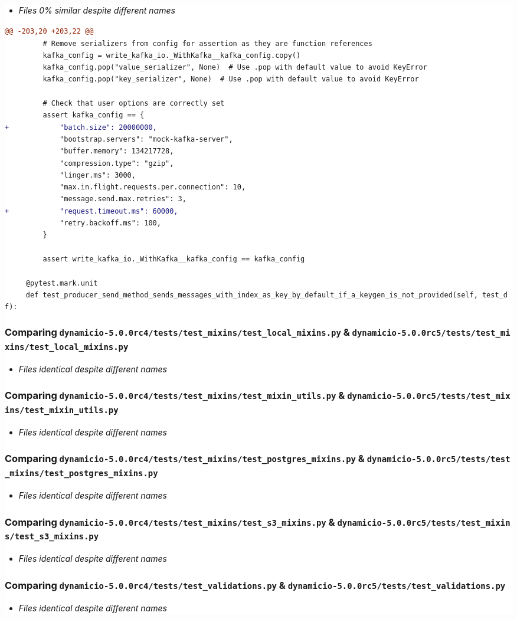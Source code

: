  * *Files 0% similar despite different names*

```diff
@@ -203,20 +203,22 @@
         # Remove serializers from config for assertion as they are function references
         kafka_config = write_kafka_io._WithKafka__kafka_config.copy()
         kafka_config.pop("value_serializer", None)  # Use .pop with default value to avoid KeyError
         kafka_config.pop("key_serializer", None)  # Use .pop with default value to avoid KeyError
 
         # Check that user options are correctly set
         assert kafka_config == {
+            "batch.size": 20000000,
             "bootstrap.servers": "mock-kafka-server",
             "buffer.memory": 134217728,
             "compression.type": "gzip",
             "linger.ms": 3000,
             "max.in.flight.requests.per.connection": 10,
             "message.send.max.retries": 3,
+            "request.timeout.ms": 60000,
             "retry.backoff.ms": 100,
         }
 
         assert write_kafka_io._WithKafka__kafka_config == kafka_config
 
     @pytest.mark.unit
     def test_producer_send_method_sends_messages_with_index_as_key_by_default_if_a_keygen_is_not_provided(self, test_df):
```

### Comparing `dynamicio-5.0.0rc4/tests/test_mixins/test_local_mixins.py` & `dynamicio-5.0.0rc5/tests/test_mixins/test_local_mixins.py`

 * *Files identical despite different names*

### Comparing `dynamicio-5.0.0rc4/tests/test_mixins/test_mixin_utils.py` & `dynamicio-5.0.0rc5/tests/test_mixins/test_mixin_utils.py`

 * *Files identical despite different names*

### Comparing `dynamicio-5.0.0rc4/tests/test_mixins/test_postgres_mixins.py` & `dynamicio-5.0.0rc5/tests/test_mixins/test_postgres_mixins.py`

 * *Files identical despite different names*

### Comparing `dynamicio-5.0.0rc4/tests/test_mixins/test_s3_mixins.py` & `dynamicio-5.0.0rc5/tests/test_mixins/test_s3_mixins.py`

 * *Files identical despite different names*

### Comparing `dynamicio-5.0.0rc4/tests/test_validations.py` & `dynamicio-5.0.0rc5/tests/test_validations.py`

 * *Files identical despite different names*

